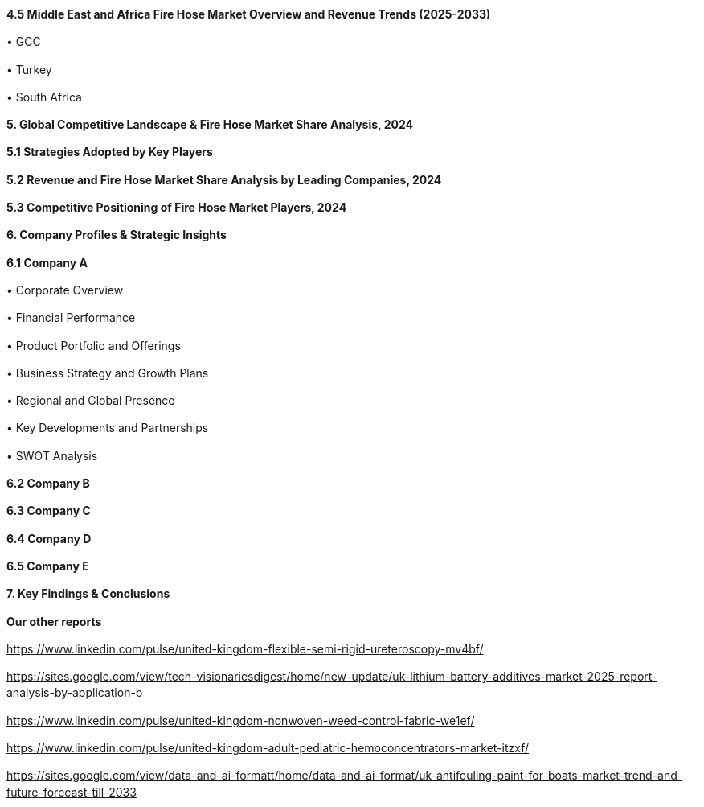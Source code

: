 <strong>4.5 Middle East and Africa Fire Hose Market Overview and Revenue Trends (2025-2033)</strong>

• GCC

• Turkey

• South Africa

<strong>5. Global Competitive Landscape & Fire Hose Market Share Analysis, 2024</strong>

<strong>5.1 Strategies Adopted by Key Players</strong>

<strong>5.2 Revenue and Fire Hose Market Share Analysis by Leading Companies, 2024</strong>

<strong>5.3 Competitive Positioning of Fire Hose Market Players, 2024</strong>

<strong>6. Company Profiles & Strategic Insights</strong>

<strong>6.1 Company A</strong>

• Corporate Overview

• Financial Performance

• Product Portfolio and Offerings

• Business Strategy and Growth Plans

• Regional and Global Presence

• Key Developments and Partnerships

• SWOT Analysis

<strong>6.2 Company B</strong>

<strong>6.3 Company C</strong>

<strong>6.4 Company D</strong>

<strong>6.5 Company E</strong>

<strong>7. Key Findings & Conclusions</strong>

<strong>Our other reports</strong>

<a href=https://www.linkedin.com/pulse/united-kingdom-flexible-semi-rigid-ureteroscopy-mv4bf/>https://www.linkedin.com/pulse/united-kingdom-flexible-semi-rigid-ureteroscopy-mv4bf/</a>

<a href=https://sites.google.com/view/tech-visionariesdigest/home/new-update/uk-lithium-battery-additives-market-2025-report-analysis-by-application-b>https://sites.google.com/view/tech-visionariesdigest/home/new-update/uk-lithium-battery-additives-market-2025-report-analysis-by-application-b</a>

<a href=https://www.linkedin.com/pulse/united-kingdom-nonwoven-weed-control-fabric-we1ef/>https://www.linkedin.com/pulse/united-kingdom-nonwoven-weed-control-fabric-we1ef/</a>

<a href=https://www.linkedin.com/pulse/united-kingdom-adult-pediatric-hemoconcentrators-market-itzxf/>https://www.linkedin.com/pulse/united-kingdom-adult-pediatric-hemoconcentrators-market-itzxf/</a>

<a href=https://sites.google.com/view/data-and-ai-formatt/home/data-and-ai-format/uk-antifouling-paint-for-boats-market-trend-and-future-forecast-till-2033>https://sites.google.com/view/data-and-ai-formatt/home/data-and-ai-format/uk-antifouling-paint-for-boats-market-trend-and-future-forecast-till-2033</a>